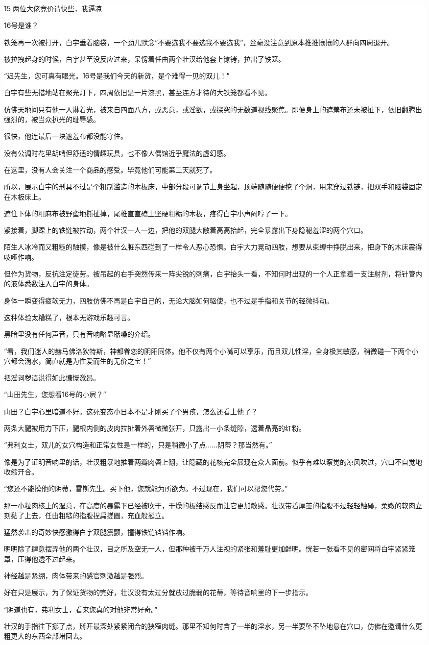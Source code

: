 15  两位大佬竞价请快些，我逼凉


16号是谁？

铁笼再一次被打开，白宇垂着脑袋，一个劲儿默念“不要选我不要选我不要选我”，丝毫没注意到原本推推攘攘的人群向四周退开。

被拉拽起身的时候，白宇甚至没反应过来，呆愣着任由两个壮汉给他套上镣铐，拉出了铁笼。

“迟先生，您可真有眼光。16号是我们今天的新货，是个难得一见的双儿！”

白宇有些无措地站在聚光灯下，四周依旧是一片漆黑，甚至连方才待的大铁笼都看不见。

仿佛天地间只有他一人淋着光，被来自四面八方，或恶意，或淫欲，或探究的无数道视线聚焦。即便身上的遮羞布还未被扯下，依旧翻腾出强烈的，被当众扒光的耻辱感。

很快，他连最后一块遮羞布都没能守住。

没有公调时花里胡哨但舒适的情趣玩具，也不像人偶馆近乎魔法的虚幻感。

在这里，没有人会关注一个商品的感受。毕竟他们可能第二天就死了。

所以，展示白宇的刑具不过是个粗制滥造的木板床，中部分段可调节上身坐起，顶端随随便便挖了个洞，用来穿过铁链，把双手和脑袋固定在木板床上。

遮住下体的粗麻布被野蛮地撕扯掉，尾椎直直磕上坚硬粗粝的木板，疼得白宇小声闷哼了一下。

紧接着，脚踝上的铁链被拉动，两个壮汉一人一边，把他的双腿大敞着高高抬起，完全暴露出下身隐秘羞涩的两个穴口。

陌生人冰冷而又粗糙的触摸，像是被什么脏东西碰到了一样令人恶心恐惧。白宇大力晃动四肢，想要从束缚中挣脱出来，把身下的木床震得吱哑作响。

但作为货物，反抗注定徒劳。被吊起的右手突然传来一阵尖锐的刺痛，白宇抬头一看，不知何时出现的一个人正拿着一支注射剂，将针管内的液体悉数注入白宇的身体。

身体一瞬变得疲软无力，四肢仿佛不再是白宇自己的，无论大脑如何驱使，也不过是手指和关节的轻微抖动。

这种体验太糟糕了，根本无游戏乐趣可言。

黑暗里没有任何声音，只有音响略显聒噪的介绍。

“看，我们迷人的赫马佛洛狄特斯，神都眷恋的阴阳同体。他不仅有两个小嘴可以享乐，而且双儿性淫，全身极其敏感，稍微碰一下两个小穴都会淌水，简直就是为性爱而生的无价之宝！”

把淫词秽语说得如此慷慨激昂。

“山田先生，您想看16号的小屄？”

山田？白宇心里暗道不好。这死变态小日本不是才刚买了个男孩，怎么还看上他了？

两条大腿被用力下压，腿根内侧的皮肉拉扯着外唇微微张开，只露出一小条缝隙，透着晶亮的红粉。

“弗利女士，双儿的女穴构造和正常女性是一样的，只是稍微小了点……阴蒂？那当然有。”

像是为了证明音响里的话，壮汉粗暴地推着两瓣肉唇上翻，让隐藏的花核完全展现在众人面前。似乎有难以察觉的凉风吹过，穴口不自觉地收缩开合。

“您还不能摸他的阴蒂，雷斯先生。买下他，您就能为所欲为。不过现在，我们可以帮您代劳。”

那一小粒肉核上的湿意，在高度的暴露下已经被吹干，干燥的板结感反而让它更加敏感。壮汉带着厚茧的指腹不过轻轻触碰，柔嫩的软肉立刻黏了上去，任由粗糙的指腹捏扁搓圆，充血般挺立。

猛然袭击的奇妙快感激得白宇双腿震颤，撞得铁链铛铛作响。

明明除了肆意摆弄他的两个壮汉，目之所及空无一人，但那种被千万人注视的紧张和羞耻更加鲜明。恍若一张看不见的密网将白宇紧紧笼罩，压得他透不过起来。

神经越是紧绷，肉体带来的感官刺激越是强烈。

好在只是展示，为了保证货物的完好，壮汉没有太过分就放过脆弱的花蒂，等待音响里的下一步指示。

“阴道也有，弗利女士，看来您真的对他非常好奇。”

壮汉的手指往下挪了点，掰开最深处紧紧闭合的狭窄肉缝。那里不知何时含了一半的淫水，另一半要坠不坠地悬在穴口，仿佛在邀请什么更粗更大的东西全部堵回去。
